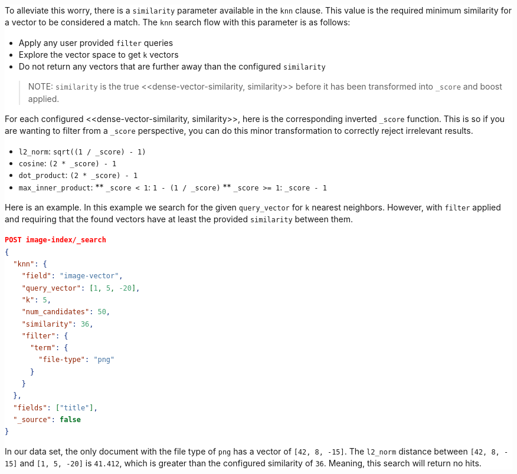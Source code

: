 To alleviate this worry, there is a `similarity` parameter available in the `knn` clause. This value is the required
minimum similarity for a vector to be considered a match. The `knn` search flow with this parameter is as follows:

 
* Apply any user provided `filter` queries
* Explore the vector space to get `k` vectors
* Do not return any vectors that are further away than the configured `similarity`
 

> NOTE: `similarity` is the true <<dense-vector-similarity, similarity>> before it has been transformed into `_score` and boost applied.

For each configured <<dense-vector-similarity, similarity>>, here is the corresponding inverted `_score` function. This is so if you are wanting to filter from a `_score` perspective, you can do this minor transformation to correctly reject irrelevant results.
 
* `l2_norm`: `sqrt((1 / _score) - 1)`
* `cosine`: `(2 * _score) - 1`
* `dot_product`: `(2 * _score) - 1`
* `max_inner_product`:
** `_score < 1`: `1 - (1 / _score)`
** `_score >= 1`: `_score - 1`
 

Here is an example. In this example we search for the given `query_vector` for `k` nearest neighbors. However, with
`filter` applied and requiring that the found vectors have at least the provided `similarity` between them.
```json
POST image-index/_search
{
  "knn": {
    "field": "image-vector",
    "query_vector": [1, 5, -20],
    "k": 5,
    "num_candidates": 50,
    "similarity": 36,
    "filter": {
      "term": {
        "file-type": "png"
      }
    }
  },
  "fields": ["title"],
  "_source": false
}
```
 

In our data set, the only document with the file type of `png` has a vector of `[42, 8, -15]`. The `l2_norm` distance
between `[42, 8, -15]` and `[1, 5, -20]` is `41.412`, which is greater than the configured similarity of `36`. Meaning,
this search will return no hits.
